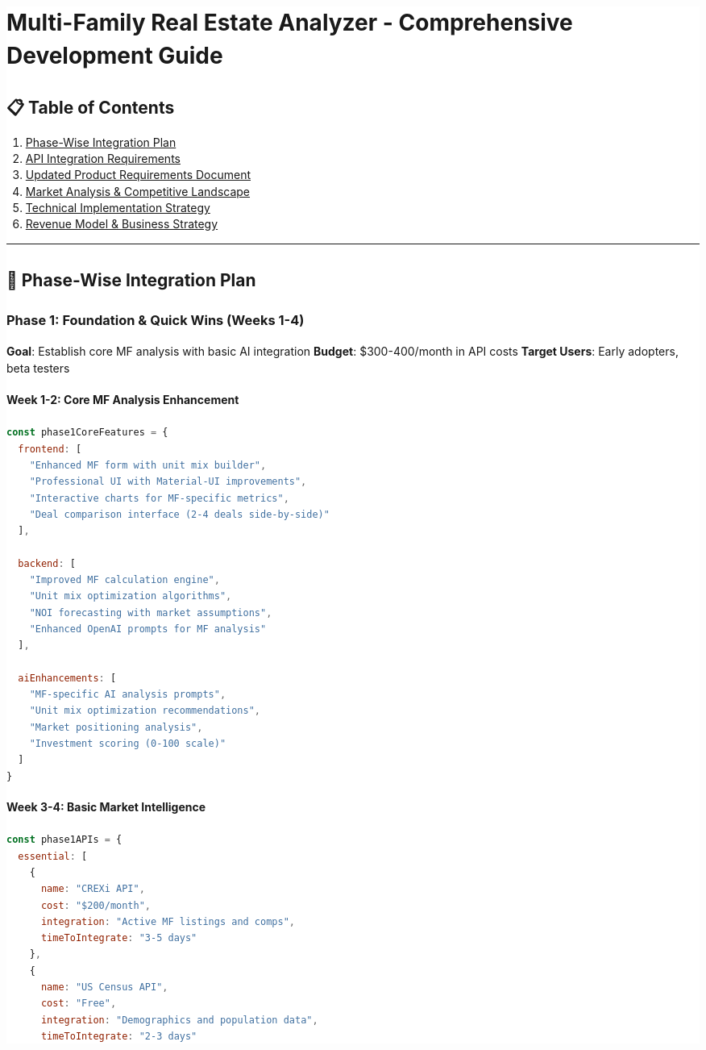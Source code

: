 # Multi-Family Real Estate Analyzer - Comprehensive Development Guide

## 📋 **Table of Contents**
1. [Phase-Wise Integration Plan](#phase-wise-integration-plan)
2. [API Integration Requirements](#api-integration-requirements)
3. [Updated Product Requirements Document](#updated-product-requirements-document)
4. [Market Analysis & Competitive Landscape](#market-analysis--competitive-landscape)
5. [Technical Implementation Strategy](#technical-implementation-strategy)
6. [Revenue Model & Business Strategy](#revenue-model--business-strategy)

---

## 🚀 **Phase-Wise Integration Plan**

### **Phase 1: Foundation & Quick Wins (Weeks 1-4)**
**Goal**: Establish core MF analysis with basic AI integration
**Budget**: $300-400/month in API costs
**Target Users**: Early adopters, beta testers

#### **Week 1-2: Core MF Analysis Enhancement**
```javascript
const phase1CoreFeatures = {
  frontend: [
    "Enhanced MF form with unit mix builder",
    "Professional UI with Material-UI improvements", 
    "Interactive charts for MF-specific metrics",
    "Deal comparison interface (2-4 deals side-by-side)"
  ],
  
  backend: [
    "Improved MF calculation engine",
    "Unit mix optimization algorithms",
    "NOI forecasting with market assumptions",
    "Enhanced OpenAI prompts for MF analysis"
  ],
  
  aiEnhancements: [
    "MF-specific AI analysis prompts",
    "Unit mix optimization recommendations",
    "Market positioning analysis",
    "Investment scoring (0-100 scale)"
  ]
}
```

#### **Week 3-4: Basic Market Intelligence**
```javascript
const phase1APIs = {
  essential: [
    {
      name: "CREXi API",
      cost: "$200/month",
      integration: "Active MF listings and comps",
      timeToIntegrate: "3-5 days"
    },
    {
      name: "US Census API", 
      cost: "Free",
      integration: "Demographics and population data",
      timeToIntegrate: "2-3 days"
```